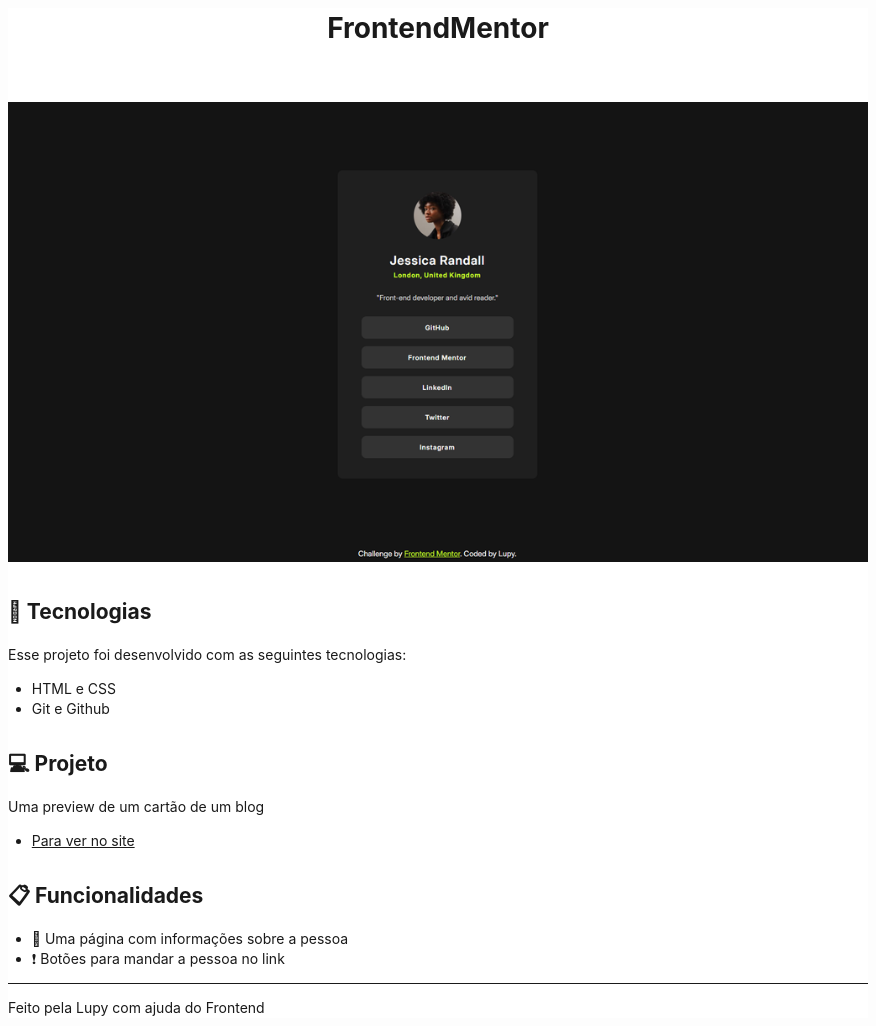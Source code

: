 <h1 align="center"> FrontendMentor </h1>

<br>

<p align="center">
  <img alt="projeto Social links profile" src="./assets/images/preview.png" width="100%">
</p>

## 🚀 Tecnologias

Esse projeto foi desenvolvido com as seguintes tecnologias:

- HTML e CSS
- Git e Github

## 💻 Projeto

Uma preview de um cartão de um blog

- [Para ver no site](https://lupyeah.github.io/Social-links/)

## 📋 Funcionalidades

- 📌 Uma página com informações sobre a pessoa
- ❗ Botões para mandar a pessoa no link
---

Feito pela Lupy com ajuda do Frontend
